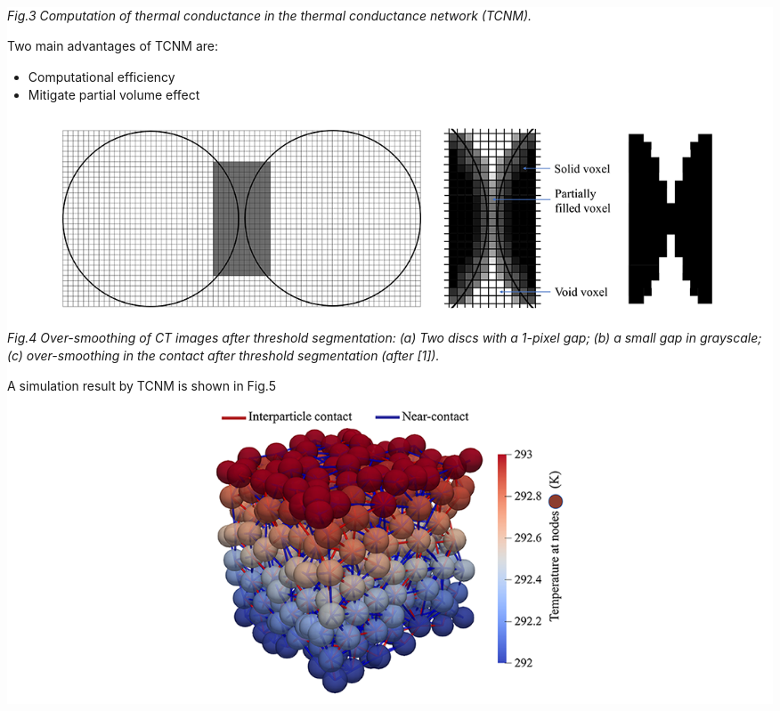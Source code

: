 
*Fig.3 Computation of thermal conductance in the thermal conductance network (TCNM).*

Two main advantages of TCNM are:
- Computational efficiency
- Mitigate partial volume effect

<figure align="center"> 
<img src="/images/TCNM-partial-volume-effect.png" width='100%'/><br>
</figure> 

*Fig.4 Over-smoothing of CT images after threshold segmentation: (a) Two discs with a 1-pixel gap; (b) a small gap in grayscale; (c) over-smoothing in the contact after threshold segmentation (after [1]).*

A simulation result by TCNM is shown in Fig.5

<figure align="center"> 
<img src="/images/TCNM-visulisation.png" width='60%'/><br>
</figure> 
